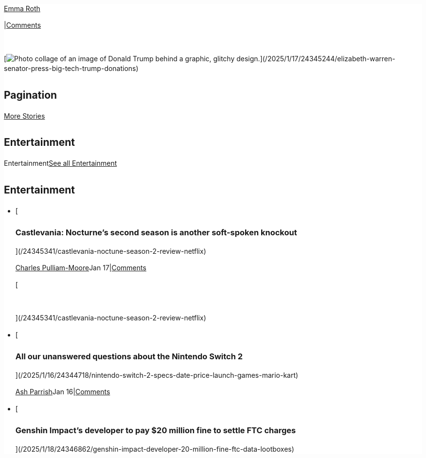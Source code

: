 [Emma Roth](/authors/emma-roth)

|[Comments](/2025/1/17/24345244/elizabeth-warren-senator-press-big-tech-trump-donations?showComments=1)

[![Photo collage of an image of Donald Trump behind a graphic, glitchy design.](data:image/gif;base64,R0lGODlhAQABAIAAAAAAAP///yH5BAEAAAAALAAAAAABAAEAAAIBRAA7)](/2025/1/17/24345244/elizabeth-warren-senator-press-big-tech-trump-donations)

[![Photo collage of an image of Donald Trump behind a graphic, glitchy design.](https://duet-cdn.vox-cdn.com/thumbor/0x0:2040x1360/2400x2400/filters:focal(1020x680:1021x681):format(webp)/cdn.vox-cdn.com/uploads/chorus_asset/file/25531808/STK175_DONALD_TRUMP_CVIRGINIA_B.jpg)](/2025/1/17/24345244/elizabeth-warren-senator-press-big-tech-trump-donations)

## Pagination

[More Stories](/archives/2)

## Entertainment

Entertainment[See all Entertainment](/entertainment)

## Entertainment

-   [
    
    ### Castlevania: Nocturne’s second season is another soft-spoken knockout
    
    ](/24345341/castlevania-noctune-season-2-review-netflix)
    
    [Charles Pulliam-Moore](/authors/charles-pulliam-moore)Jan 17|[Comments](/24345341/castlevania-noctune-season-2-review-netflix?showComments=1)
    
    [
    
    ![Castlevania: Nocturne’s second season is another soft-spoken knockout](data:image/gif;base64,R0lGODlhAQABAIAAAAAAAP///yH5BAEAAAAALAAAAAABAAEAAAIBRAA7)
    
    ](/24345341/castlevania-noctune-season-2-review-netflix)
-   [
    
    ### All our unanswered questions about the Nintendo Switch 2
    
    ](/2025/1/16/24344718/nintendo-switch-2-specs-date-price-launch-games-mario-kart)
    
    [Ash Parrish](/authors/ash-parrish)Jan 16|[Comments](/2025/1/16/24344718/nintendo-switch-2-specs-date-price-launch-games-mario-kart?showComments=1)
    
-   [
    
    ### Genshin Impact’s developer to pay $20 million fine to settle FTC charges
    
    ](/2025/1/18/24346862/genshin-impact-developer-20-million-fine-ftc-data-lootboxes)
    